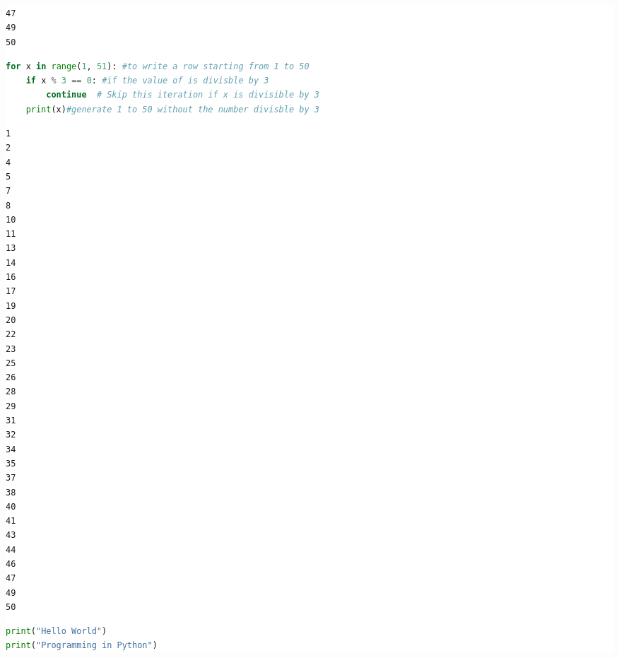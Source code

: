     47
    49
    50
    


```python
for x in range(1, 51): #to write a row starting from 1 to 50
    if x % 3 == 0: #if the value of is divisble by 3
        continue  # Skip this iteration if x is divisible by 3
    print(x)#generate 1 to 50 without the number divisble by 3
```

    1
    2
    4
    5
    7
    8
    10
    11
    13
    14
    16
    17
    19
    20
    22
    23
    25
    26
    28
    29
    31
    32
    34
    35
    37
    38
    40
    41
    43
    44
    46
    47
    49
    50
    


```python
print("Hello World")
print("Programming in Python")
```

